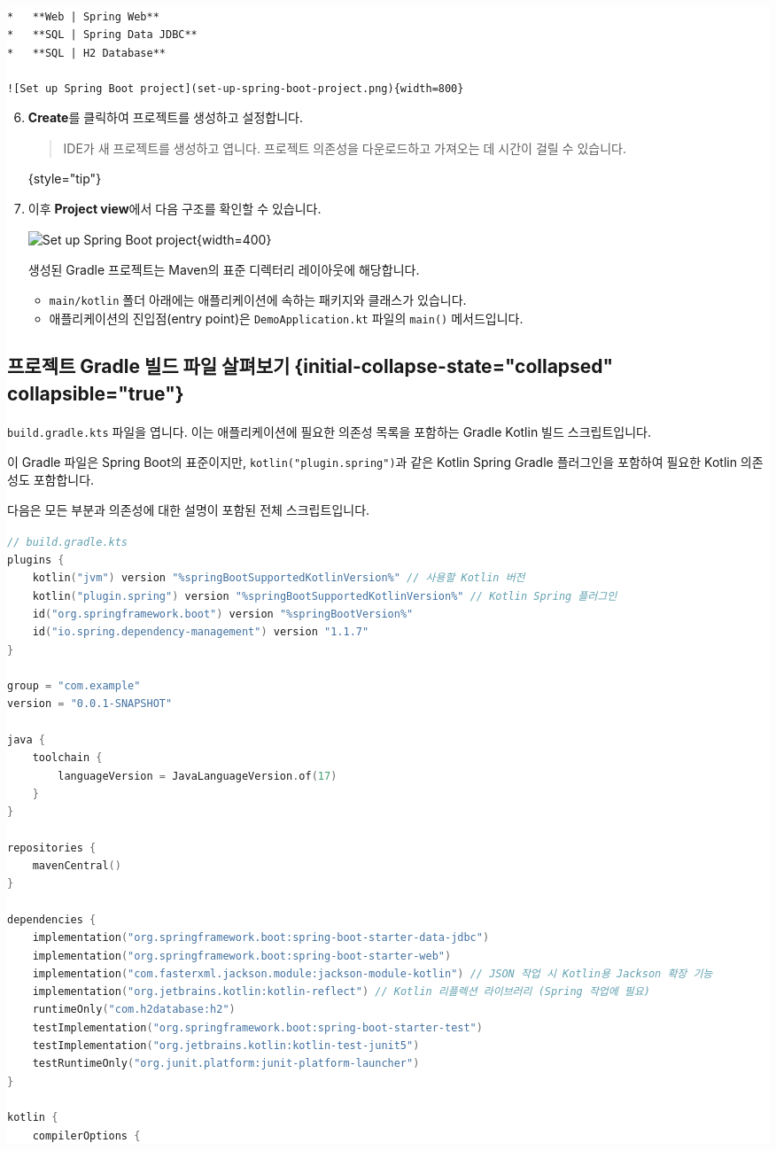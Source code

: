     *   **Web | Spring Web**
    *   **SQL | Spring Data JDBC**
    *   **SQL | H2 Database**

    ![Set up Spring Boot project](set-up-spring-boot-project.png){width=800}

6.  **Create**를 클릭하여 프로젝트를 생성하고 설정합니다.

    > IDE가 새 프로젝트를 생성하고 엽니다. 프로젝트 의존성을 다운로드하고 가져오는 데 시간이 걸릴 수 있습니다.
    >
    {style="tip"}

7.  이후 **Project view**에서 다음 구조를 확인할 수 있습니다.

    ![Set up Spring Boot project](spring-boot-project-view.png){width=400}

    생성된 Gradle 프로젝트는 Maven의 표준 디렉터리 레이아웃에 해당합니다.
    *   `main/kotlin` 폴더 아래에는 애플리케이션에 속하는 패키지와 클래스가 있습니다.
    *   애플리케이션의 진입점(entry point)은 `DemoApplication.kt` 파일의 `main()` 메서드입니다.

## 프로젝트 Gradle 빌드 파일 살펴보기 {initial-collapse-state="collapsed" collapsible="true"}

`build.gradle.kts` 파일을 엽니다. 이는 애플리케이션에 필요한 의존성 목록을 포함하는 Gradle Kotlin 빌드 스크립트입니다.

이 Gradle 파일은 Spring Boot의 표준이지만, `kotlin("plugin.spring")`과 같은 Kotlin Spring Gradle 플러그인을 포함하여 필요한 Kotlin 의존성도 포함합니다.

다음은 모든 부분과 의존성에 대한 설명이 포함된 전체 스크립트입니다.

```kotlin
// build.gradle.kts
plugins {
    kotlin("jvm") version "%springBootSupportedKotlinVersion%" // 사용할 Kotlin 버전
    kotlin("plugin.spring") version "%springBootSupportedKotlinVersion%" // Kotlin Spring 플러그인
    id("org.springframework.boot") version "%springBootVersion%"
    id("io.spring.dependency-management") version "1.1.7"
}

group = "com.example"
version = "0.0.1-SNAPSHOT"

java {
    toolchain {
        languageVersion = JavaLanguageVersion.of(17)
    }
}

repositories {
    mavenCentral()
}

dependencies {
    implementation("org.springframework.boot:spring-boot-starter-data-jdbc")
    implementation("org.springframework.boot:spring-boot-starter-web")
    implementation("com.fasterxml.jackson.module:jackson-module-kotlin") // JSON 작업 시 Kotlin용 Jackson 확장 기능
    implementation("org.jetbrains.kotlin:kotlin-reflect") // Kotlin 리플렉션 라이브러리 (Spring 작업에 필요)
    runtimeOnly("com.h2database:h2")
    testImplementation("org.springframework.boot:spring-boot-starter-test")
    testImplementation("org.jetbrains.kotlin:kotlin-test-junit5")
    testRuntimeOnly("org.junit.platform:junit-platform-launcher")
}

kotlin {
    compilerOptions {
```